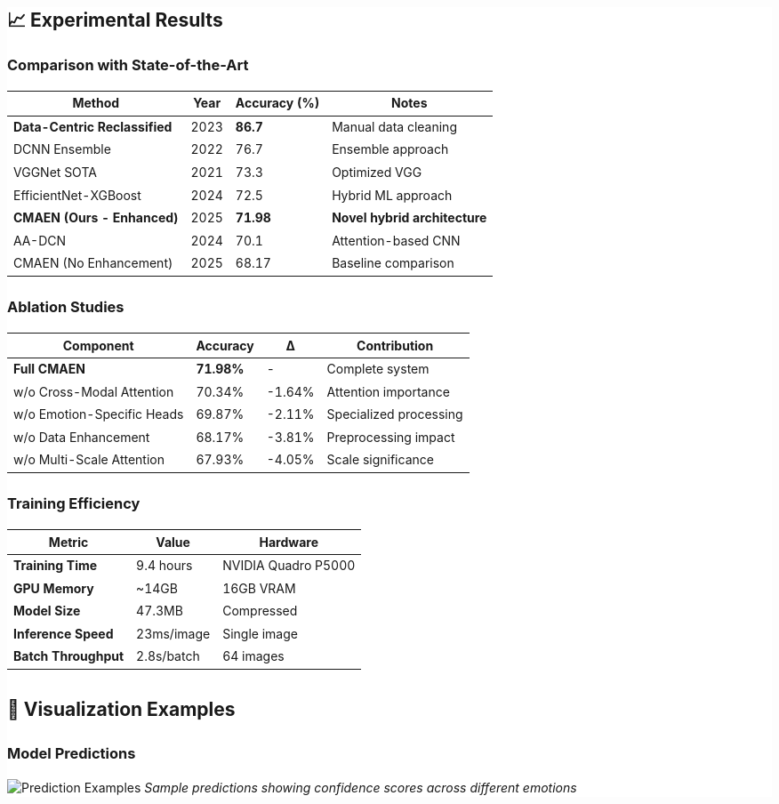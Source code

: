 ## 📈 Experimental Results

### Comparison with State-of-the-Art

| Method | Year | Accuracy (%) | Notes |
|--------|------|-------------|-------|
| **Data-Centric Reclassified** | 2023 | **86.7** | Manual data cleaning |
| DCNN Ensemble | 2022 | 76.7 | Ensemble approach |
| VGGNet SOTA | 2021 | 73.3 | Optimized VGG |
| EfficientNet-XGBoost | 2024 | 72.5 | Hybrid ML approach |
| **CMAEN (Ours - Enhanced)** | 2025 | **71.98** | **Novel hybrid architecture** |
| AA-DCN | 2024 | 70.1 | Attention-based CNN |
| CMAEN (No Enhancement) | 2025 | 68.17 | Baseline comparison |

### Ablation Studies

| Component | Accuracy | Δ | Contribution |
|-----------|----------|---|-------------|
| **Full CMAEN** | **71.98%** | - | Complete system |
| w/o Cross-Modal Attention | 70.34% | -1.64% | Attention importance |
| w/o Emotion-Specific Heads | 69.87% | -2.11% | Specialized processing |
| w/o Data Enhancement | 68.17% | -3.81% | Preprocessing impact |
| w/o Multi-Scale Attention | 67.93% | -4.05% | Scale significance |

### Training Efficiency

| Metric | Value | Hardware |
|--------|--------|----------|
| **Training Time** | 9.4 hours | NVIDIA Quadro P5000 |
| **GPU Memory** | ~14GB | 16GB VRAM |
| **Model Size** | 47.3MB | Compressed |
| **Inference Speed** | 23ms/image | Single image |
| **Batch Throughput** | 2.8s/batch | 64 images |

## 🎨 Visualization Examples

### Model Predictions
![Prediction Examples](docs/images/predictions_sample.png)
*Sample predictions showing confidence scores across different emotions*
